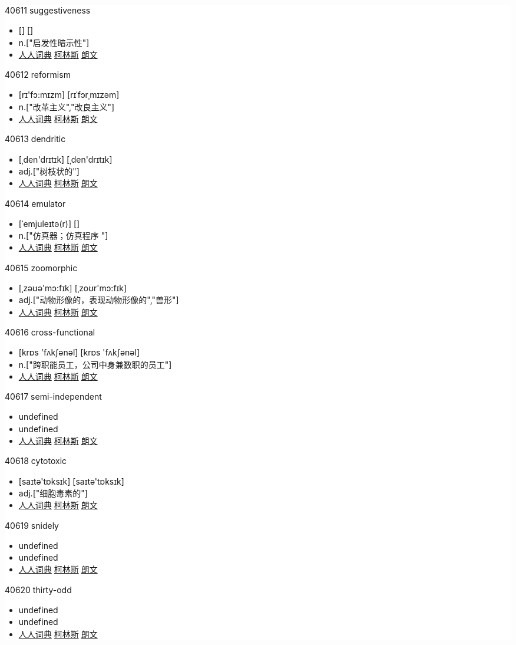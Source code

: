 40611 suggestiveness 
- []  [] 
- n.["启发性暗示性"]   
- [人人词典](https://www.91dict.com/words?w=suggestiveness) [柯林斯](https://www.collinsdictionary.com/zh/dictionary/english/suggestiveness) [朗文](https://www.ldoceonline.com/dictionary/suggestiveness) 

40612 reformism 
- [rɪ'fɔ:mɪzm]  [rɪˈfɔrˌmɪzəm] 
- n.["改革主义","改良主义"]   
- [人人词典](https://www.91dict.com/words?w=reformism) [柯林斯](https://www.collinsdictionary.com/zh/dictionary/english/reformism) [朗文](https://www.ldoceonline.com/dictionary/reformism) 

40613 dendritic 
- [ˌden'drɪtɪk]  [ˌden'drɪtɪk] 
- adj.["树枝状的"]   
- [人人词典](https://www.91dict.com/words?w=dendritic) [柯林斯](https://www.collinsdictionary.com/zh/dictionary/english/dendritic) [朗文](https://www.ldoceonline.com/dictionary/dendritic) 

40614 emulator 
- [ˈemjuleɪtə(r)]  [] 
- n.["仿真器；仿真程序 "]   
- [人人词典](https://www.91dict.com/words?w=emulator) [柯林斯](https://www.collinsdictionary.com/zh/dictionary/english/emulator) [朗文](https://www.ldoceonline.com/dictionary/emulator) 

40615 zoomorphic 
- [ˌzəʊə'mɔ:fɪk]  [ˌzoʊr'mɔ:fɪk] 
- adj.["动物形像的，表现动物形像的","兽形"]   
- [人人词典](https://www.91dict.com/words?w=zoomorphic) [柯林斯](https://www.collinsdictionary.com/zh/dictionary/english/zoomorphic) [朗文](https://www.ldoceonline.com/dictionary/zoomorphic) 

40616 cross-functional 
- [krɒs 'fʌkʃənəl]  [krɒs 'fʌkʃənəl] 
- n.["跨职能员工，公司中身兼数职的员工"]   
- [人人词典](https://www.91dict.com/words?w=cross-functional) [柯林斯](https://www.collinsdictionary.com/zh/dictionary/english/cross-functional) [朗文](https://www.ldoceonline.com/dictionary/cross-functional) 

40617 semi-independent 
- undefined 
- undefined 
- [人人词典](https://www.91dict.com/words?w=semi-independent) [柯林斯](https://www.collinsdictionary.com/zh/dictionary/english/semi-independent) [朗文](https://www.ldoceonline.com/dictionary/semi-independent) 

40618 cytotoxic 
- [saɪtə'tɒksɪk]  [saɪtə'tɒksɪk] 
- adj.["细胞毒素的"]   
- [人人词典](https://www.91dict.com/words?w=cytotoxic) [柯林斯](https://www.collinsdictionary.com/zh/dictionary/english/cytotoxic) [朗文](https://www.ldoceonline.com/dictionary/cytotoxic) 

40619 snidely 
- undefined 
- undefined 
- [人人词典](https://www.91dict.com/words?w=snidely) [柯林斯](https://www.collinsdictionary.com/zh/dictionary/english/snidely) [朗文](https://www.ldoceonline.com/dictionary/snidely) 

40620 thirty-odd 
- undefined 
- undefined 
- [人人词典](https://www.91dict.com/words?w=thirty-odd) [柯林斯](https://www.collinsdictionary.com/zh/dictionary/english/thirty-odd) [朗文](https://www.ldoceonline.com/dictionary/thirty-odd) 
